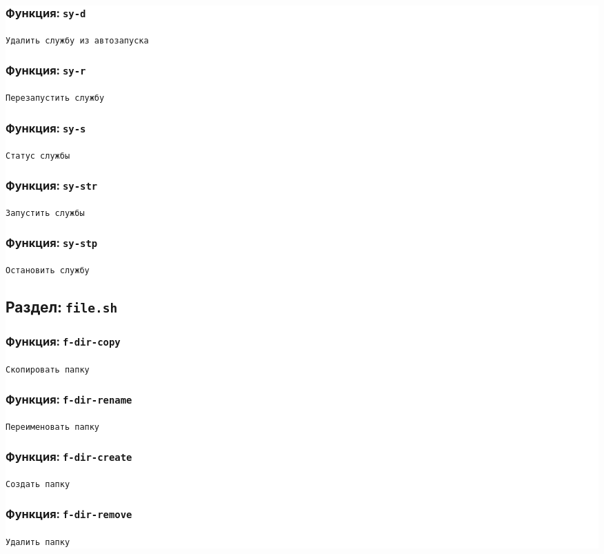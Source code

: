 ### Функция: `sy-d`

```bash
Удалить службу из автозапуска
```

### Функция: `sy-r`

```bash
Перезапустить службу
```

### Функция: `sy-s`

```bash
Статус службы
```

### Функция: `sy-str`

```bash
Запустить службы
```

### Функция: `sy-stp`

```bash
Остановить службу
```

## Раздел: `file.sh`

### Функция: `f-dir-copy`

```bash
Скопировать папку
```

### Функция: `f-dir-rename`

```bash
Переименовать папку
```

### Функция: `f-dir-create`

```bash
Создать папку
```

### Функция: `f-dir-remove`

```bash
Удалить папку
```
